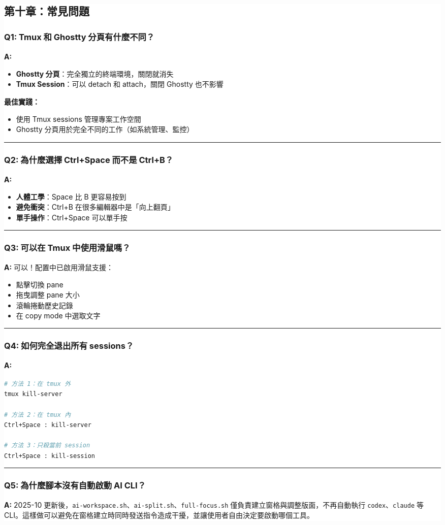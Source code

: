 ## 第十章：常見問題

### Q1: Tmux 和 Ghostty 分頁有什麼不同？

**A:**
- **Ghostty 分頁**：完全獨立的終端環境，關閉就消失
- **Tmux Session**：可以 detach 和 attach，關閉 Ghostty 也不影響

**最佳實踐：**
- 使用 Tmux sessions 管理專案工作空間
- Ghostty 分頁用於完全不同的工作（如系統管理、監控）

---

### Q2: 為什麼選擇 Ctrl+Space 而不是 Ctrl+B？

**A:**
- **人體工學**：Space 比 B 更容易按到
- **避免衝突**：Ctrl+B 在很多編輯器中是「向上翻頁」
- **單手操作**：Ctrl+Space 可以單手按

---

### Q3: 可以在 Tmux 中使用滑鼠嗎？

**A:**
可以！配置中已啟用滑鼠支援：
- 點擊切換 pane
- 拖曳調整 pane 大小
- 滾輪捲動歷史記錄
- 在 copy mode 中選取文字

---

### Q4: 如何完全退出所有 sessions？

**A:**
```bash
# 方法 1：在 tmux 外
tmux kill-server

# 方法 2：在 tmux 內
Ctrl+Space : kill-server

# 方法 3：只殺當前 session
Ctrl+Space : kill-session
```

---

### Q5: 為什麼腳本沒有自動啟動 AI CLI？

**A:**
2025-10 更新後，`ai-workspace.sh`、`ai-split.sh`、`full-focus.sh` 僅負責建立窗格與調整版面，不再自動執行 `codex`、`claude` 等 CLI。這樣做可以避免在窗格建立時同時發送指令造成干擾，並讓使用者自由決定要啟動哪個工具。
